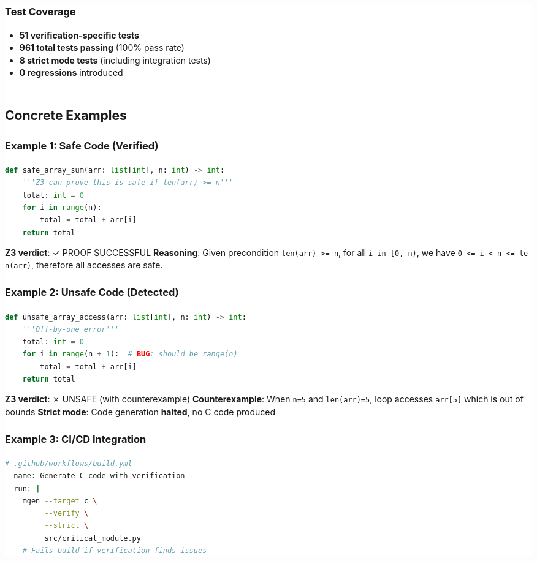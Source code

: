 ### Test Coverage

- **51 verification-specific tests**
- **961 total tests passing** (100% pass rate)
- **8 strict mode tests** (including integration tests)
- **0 regressions** introduced

---

## Concrete Examples

### Example 1: Safe Code (Verified)

```python
def safe_array_sum(arr: list[int], n: int) -> int:
    '''Z3 can prove this is safe if len(arr) >= n'''
    total: int = 0
    for i in range(n):
        total = total + arr[i]
    return total
```

**Z3 verdict**: ✓ PROOF SUCCESSFUL
**Reasoning**: Given precondition `len(arr) >= n`, for all `i in [0, n)`, we have `0 <= i < n <= len(arr)`, therefore all accesses are safe.

### Example 2: Unsafe Code (Detected)

```python
def unsafe_array_access(arr: list[int], n: int) -> int:
    '''Off-by-one error'''
    total: int = 0
    for i in range(n + 1):  # BUG: should be range(n)
        total = total + arr[i]
    return total
```

**Z3 verdict**: ✗ UNSAFE (with counterexample)
**Counterexample**: When `n=5` and `len(arr)=5`, loop accesses `arr[5]` which is out of bounds
**Strict mode**: Code generation **halted**, no C code produced

### Example 3: CI/CD Integration

```bash
# .github/workflows/build.yml
- name: Generate C code with verification
  run: |
    mgen --target c \
         --verify \
         --strict \
         src/critical_module.py
    # Fails build if verification finds issues
```

